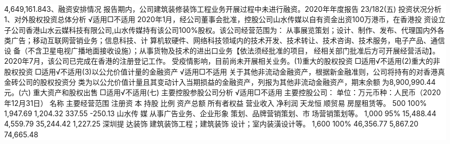 4,649,161.843、融资安排情况
报告期内，公司建筑装修装饰工程业务开展过程中未进行融资。2020年年度报告
23/182(五)
投资状况分析
1、对外股权投资总体分析
√适用□不适用
2020年1月，经公司董事会批准，控股公司山水传媒以自有资金出资100万港币，在香港投
资设立子公司香港山水云媒科技有限公司,山水传媒持有该公司100%股权。该公司经营范围为：
从事展览策划；设计、制作、发布、代理国内外各类广告；移动互联网营销业务；信息科技、计
算机软硬件、网络科技领域内的技术开发、技术转让、技术咨询、技术服务，电子产品、通信设
备（不含卫星电视广播地面接收设施）；从事货物及技术的进出口业务【依法须经批准的项目，
经相关部门批准后方可开展经营活动】。2020年7月，该公司已完成在香港的注册登记工作。
受疫情影响，目前尚未开展相关业务。(1)重大的股权投资
□适用√不适用(2)重大的非股权投资
□适用√不适用(3)以公允价值计量的金融资产
√适用□不适用
关于其他非流动金融资产，根据新金融准则，公司将持有的对香港真金砖公司的股权投资分
类为以公允价值计量且其变动计入当期损益的金融资产，列报为其他非流动金融资产，期末余额
为8,900,990.44元。(六)
重大资产和股权出售
□适用√不适用(七)
主要控股参股公司分析
√适用□不适用
主要控股公司：
单位：万元币种：人民币（2020年12月31日）
名称
主要经营范围
注册资
本
持股
比例
资产总额
所有者权益
营业收入
净利润
天龙恒
顺贸易
房屋租赁等。
500
100%
1,947.69
1,204.32
337.55
-250.13
山水传
媒
从事广告业务、企业形象
策划、品牌营销策划、市
场营销策划等。
1,000
95%
15,488.44
4,559.79
35,244.42
1,227.25
深圳提
达装饰
建筑装饰工程；建筑装饰
设计；室内装潢设计等。
1,600
100%
46,356.77
5,867.20
74,665.48